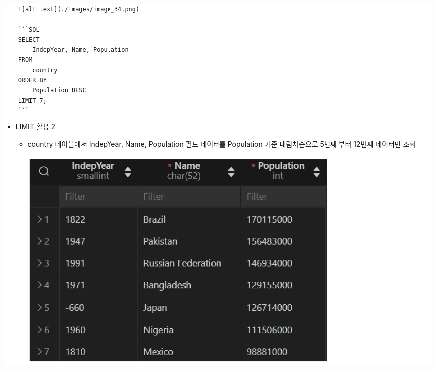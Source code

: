         ![alt text](./images/image_34.png)

        ```SQL
        SELECT
            IndepYear, Name, Population
        FROM
            country
        ORDER BY
            Population DESC
        LIMIT 7;
        ```

- LIMIT 활용 2

    - country 테이블에서 IndepYear, Name, Population 필드 데이터를 Population 기준 내림차순으로 5번째 부터 12번째 데이터만 조회

        ![alt text](./images/image_35.png)
